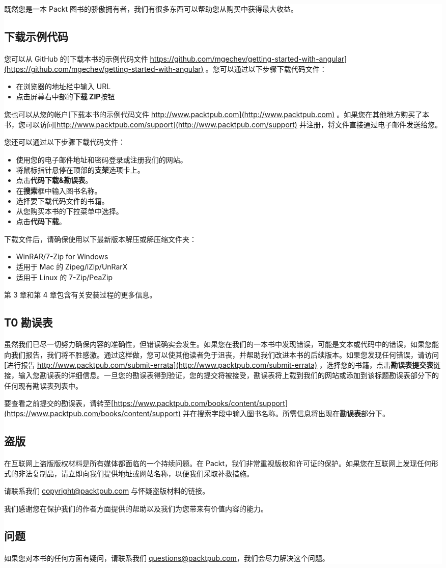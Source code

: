 既然您是一本 Packt 图书的骄傲拥有者，我们有很多东西可以帮助您从购买中获得最大收益。

## 下载示例代码

您可以从 GitHub 的[下载本书的示例代码文件 https://github.com/mgechev/getting-started-with-angular](https://github.com/mgechev/getting-started-with-angular) 。您可以通过以下步骤下载代码文件：

*   在浏览器的地址栏中输入 URL
*   点击屏幕右中部的**下载 ZIP**按钮

您也可以从您的帐户[下载本书的示例代码文件 http://www.packtpub.com](http://www.packtpub.com) 。如果您在其他地方购买了本书，您可以访问[http://www.packtpub.com/support](http://www.packtpub.com/support) 并注册，将文件直接通过电子邮件发送给您。

您还可以通过以下步骤下载代码文件：

*   使用您的电子邮件地址和密码登录或注册我们的网站。
*   将鼠标指针悬停在顶部的**支架**选项卡上。
*   点击**代码下载&勘误表**。
*   在**搜索**框中输入图书名称。
*   选择要下载代码文件的书籍。
*   从您购买本书的下拉菜单中选择。
*   点击**代码下载**。

下载文件后，请确保使用以下最新版本解压或解压缩文件夹：

*   WinRAR/7-Zip for Windows
*   适用于 Mac 的 Zipeg/iZip/UnRarX
*   适用于 Linux 的 7-Zip/PeaZip

第 3 章和第 4 章包含有关安装过程的更多信息。

## T0 勘误表

虽然我们已尽一切努力确保内容的准确性，但错误确实会发生。如果您在我们的一本书中发现错误，可能是文本或代码中的错误，如果您能向我们报告，我们将不胜感激。通过这样做，您可以使其他读者免于沮丧，并帮助我们改进本书的后续版本。如果您发现任何错误，请访问[进行报告 http://www.packtpub.com/submit-errata](http://www.packtpub.com/submit-errata) ，选择您的书籍，点击**勘误表提交表**链接，输入您勘误表的详细信息。一旦您的勘误表得到验证，您的提交将被接受，勘误表将上载到我们的网站或添加到该标题勘误表部分下的任何现有勘误表列表中。

要查看之前提交的勘误表，请转至[https://www.packtpub.com/books/content/support](https://www.packtpub.com/books/content/support) 并在搜索字段中输入图书名称。所需信息将出现在**勘误表**部分下。

## 盗版

在互联网上盗版版权材料是所有媒体都面临的一个持续问题。在 Packt，我们非常重视版权和许可证的保护。如果您在互联网上发现任何形式的非法复制品，请立即向我们提供地址或网站名称，以便我们采取补救措施。

请联系我们 copyright@packtpub.com 与怀疑盗版材料的链接。

我们感谢您在保护我们的作者方面提供的帮助以及我们为您带来有价值内容的能力。

## 问题

如果您对本书的任何方面有疑问，请联系我们 questions@packtpub.com，我们会尽力解决这个问题。
